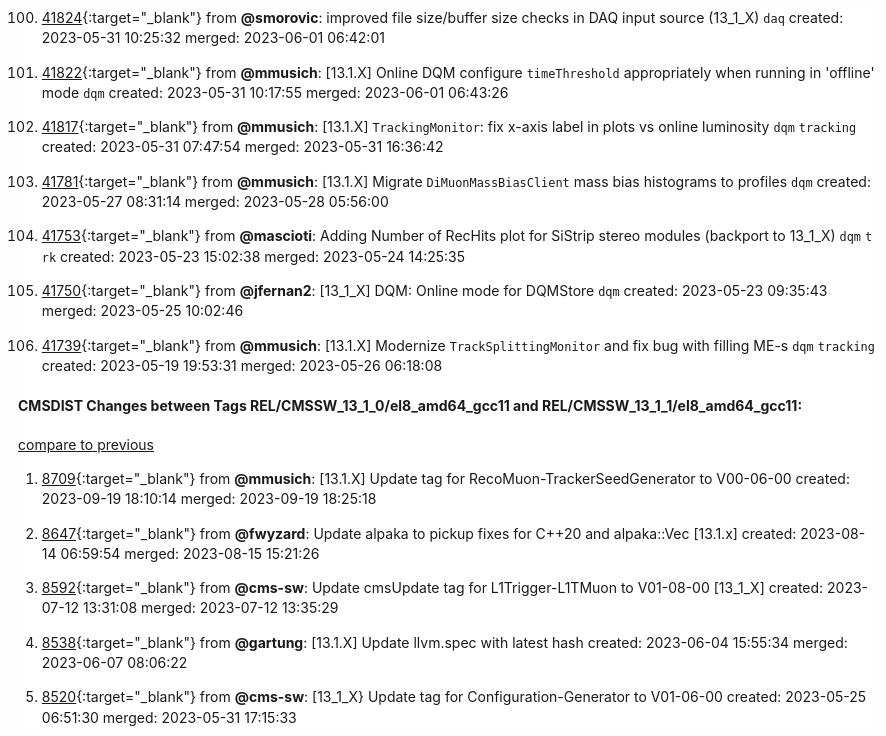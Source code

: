 100. [41824](http://github.com/cms-sw/cmssw/pull/41824){:target="_blank"}  from **@smorovic**:  improved file size/buffer size checks in DAQ input source (13_1_X) `daq` created: 2023-05-31 10:25:32 merged: 2023-06-01 06:42:01

101. [41822](http://github.com/cms-sw/cmssw/pull/41822){:target="_blank"}  from **@mmusich**: [13.1.X] Online DQM configure `timeThreshold` appropriately when running in 'offline' mode `dqm` created: 2023-05-31 10:17:55 merged: 2023-06-01 06:43:26

102. [41817](http://github.com/cms-sw/cmssw/pull/41817){:target="_blank"}  from **@mmusich**: [13.1.X] `TrackingMonitor`: fix x-axis label in plots vs online luminosity `dqm` `tracking` created: 2023-05-31 07:47:54 merged: 2023-05-31 16:36:42

103. [41781](http://github.com/cms-sw/cmssw/pull/41781){:target="_blank"}  from **@mmusich**: [13.1.X] Migrate `DiMuonMassBiasClient` mass bias histograms to profiles `dqm` created: 2023-05-27 08:31:14 merged: 2023-05-28 05:56:00

104. [41753](http://github.com/cms-sw/cmssw/pull/41753){:target="_blank"}  from **@mascioti**: Adding Number of RecHits plot for SiStrip stereo modules (backport to 13_1_X)  `dqm` `trk` created: 2023-05-23 15:02:38 merged: 2023-05-24 14:25:35

105. [41750](http://github.com/cms-sw/cmssw/pull/41750){:target="_blank"}  from **@jfernan2**: [13_1_X] DQM: Online mode for DQMStore `dqm` created: 2023-05-23 09:35:43 merged: 2023-05-25 10:02:46

106. [41739](http://github.com/cms-sw/cmssw/pull/41739){:target="_blank"}  from **@mmusich**: [13.1.X] Modernize `TrackSplittingMonitor` and fix bug with filling ME-s `dqm` `tracking` created: 2023-05-19 19:53:31 merged: 2023-05-26 06:18:08

#### CMSDIST Changes between Tags REL/CMSSW_13_1_0/el8_amd64_gcc11 and REL/CMSSW_13_1_1/el8_amd64_gcc11:
[compare to previous](https://github.com/cms-sw/cmsdist/compare/REL/CMSSW_13_1_0/el8_amd64_gcc11...REL/CMSSW_13_1_1/el8_amd64_gcc11)



1. [8709](http://github.com/cms-sw/cmsdist/pull/8709){:target="_blank"}  from **@mmusich**: [13.1.X] Update tag for RecoMuon-TrackerSeedGenerator to V00-06-00 created: 2023-09-19 18:10:14 merged: 2023-09-19 18:25:18

2. [8647](http://github.com/cms-sw/cmsdist/pull/8647){:target="_blank"}  from **@fwyzard**: Update alpaka to pickup fixes for C++20 and alpaka::Vec [13.1.x] created: 2023-08-14 06:59:54 merged: 2023-08-15 15:21:26

3. [8592](http://github.com/cms-sw/cmsdist/pull/8592){:target="_blank"}  from **@cms-sw**: Update cmsUpdate tag for L1Trigger-L1TMuon to V01-08-00 [13_1_X] created: 2023-07-12 13:31:08 merged: 2023-07-12 13:35:29

4. [8538](http://github.com/cms-sw/cmsdist/pull/8538){:target="_blank"}  from **@gartung**: [13.1.X] Update llvm.spec with latest hash created: 2023-06-04 15:55:34 merged: 2023-06-07 08:06:22

5. [8520](http://github.com/cms-sw/cmsdist/pull/8520){:target="_blank"}  from **@cms-sw**: [13_1_X} Update tag for Configuration-Generator to V01-06-00 created: 2023-05-25 06:51:30 merged: 2023-05-31 17:15:33
